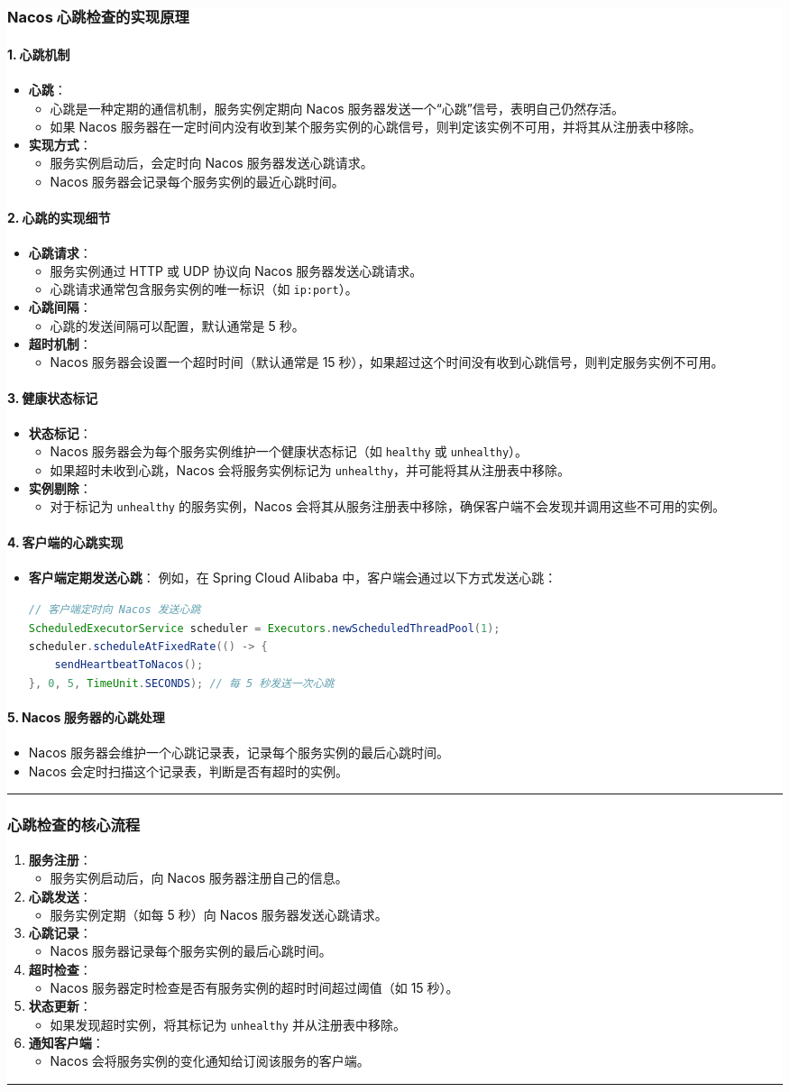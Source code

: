 ### **Nacos 心跳检查的实现原理**

#### 1. **心跳机制**
- **心跳**：
  - 心跳是一种定期的通信机制，服务实例定期向 Nacos 服务器发送一个“心跳”信号，表明自己仍然存活。
  - 如果 Nacos 服务器在一定时间内没有收到某个服务实例的心跳信号，则判定该实例不可用，并将其从注册表中移除。
- **实现方式**：
  - 服务实例启动后，会定时向 Nacos 服务器发送心跳请求。
  - Nacos 服务器会记录每个服务实例的最近心跳时间。

#### 2. **心跳的实现细节**
- **心跳请求**：
  - 服务实例通过 HTTP 或 UDP 协议向 Nacos 服务器发送心跳请求。
  - 心跳请求通常包含服务实例的唯一标识（如 `ip:port`）。
- **心跳间隔**：
  - 心跳的发送间隔可以配置，默认通常是 5 秒。
- **超时机制**：
  - Nacos 服务器会设置一个超时时间（默认通常是 15 秒），如果超过这个时间没有收到心跳信号，则判定服务实例不可用。

#### 3. **健康状态标记**
- **状态标记**：
  - Nacos 服务器会为每个服务实例维护一个健康状态标记（如 `healthy` 或 `unhealthy`）。
  - 如果超时未收到心跳，Nacos 会将服务实例标记为 `unhealthy`，并可能将其从注册表中移除。
- **实例剔除**：
  - 对于标记为 `unhealthy` 的服务实例，Nacos 会将其从服务注册表中移除，确保客户端不会发现并调用这些不可用的实例。

#### 4. **客户端的心跳实现**
- **客户端定期发送心跳**：
  例如，在 Spring Cloud Alibaba 中，客户端会通过以下方式发送心跳：
  ```java
  // 客户端定时向 Nacos 发送心跳
  ScheduledExecutorService scheduler = Executors.newScheduledThreadPool(1);
  scheduler.scheduleAtFixedRate(() -> {
      sendHeartbeatToNacos();
  }, 0, 5, TimeUnit.SECONDS); // 每 5 秒发送一次心跳
  ```

#### 5. **Nacos 服务器的心跳处理**
- Nacos 服务器会维护一个心跳记录表，记录每个服务实例的最后心跳时间。
- Nacos 会定时扫描这个记录表，判断是否有超时的实例。

---

### **心跳检查的核心流程**
1. **服务注册**：
   - 服务实例启动后，向 Nacos 服务器注册自己的信息。
2. **心跳发送**：
   - 服务实例定期（如每 5 秒）向 Nacos 服务器发送心跳请求。
3. **心跳记录**：
   - Nacos 服务器记录每个服务实例的最后心跳时间。
4. **超时检查**：
   - Nacos 服务器定时检查是否有服务实例的超时时间超过阈值（如 15 秒）。
5. **状态更新**：
   - 如果发现超时实例，将其标记为 `unhealthy` 并从注册表中移除。
6. **通知客户端**：
   - Nacos 会将服务实例的变化通知给订阅该服务的客户端。

---
